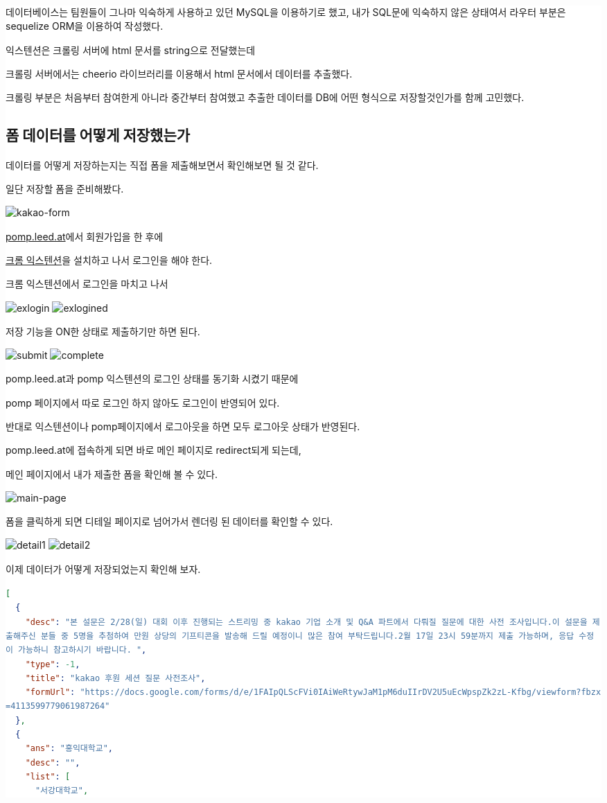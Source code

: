 데이터베이스는 팀원들이 그나마 익숙하게 사용하고 있던 MySQL을 이용하기로 했고, 내가 SQL문에 익숙하지 않은 상태여서 라우터 부분은 sequelize ORM을 이용하여 작성했다.

익스텐션은 크롤링 서버에 html 문서를 string으로 전달했는데

크롤링 서버에서는 cheerio 라이브러리를 이용해서 html 문서에서 데이터를 추출했다.

크롤링 부분은 처음부터 참여한게 아니라 중간부터 참여했고 추출한 데이터를 DB에 어떤 형식으로 저장할것인가를 함께 고민했다.

## 폼 데이터를 어떻게 저장했는가

데이터를 어떻게 저장하는지는 직접 폼을 제출해보면서 확인해보면 될 것 같다.

일단 저장할 폼을 준비해봤다.

<img width="949" alt="kakao-form" src="https://user-images.githubusercontent.com/35721370/110233354-c8f7b200-7f66-11eb-9d8f-adb4da5ceca0.png">

[pomp.leed.at](https://pomp.leed.at/)에서 회원가입을 한 후에

[크롬 익스텐션](https://chrome.google.com/webstore/detail/pomp/gmajhmdbmhadglgnommlpinilbaenalb?hl=ko)을 설치하고 나서 로그인을 해야 한다.

크롬 익스텐션에서 로그인을 마치고 나서

<img width="909" alt="exlogin" src="https://user-images.githubusercontent.com/35721370/110233351-c7c68500-7f66-11eb-91f6-06363c358087.png">

<img width="889" alt="exlogined" src="https://user-images.githubusercontent.com/35721370/110233352-c85f1b80-7f66-11eb-88e9-5f13c543a8a3.png">

저장 기능을 ON한 상태로 제출하기만 하면 된다.

<img width="887" alt="submit" src="https://user-images.githubusercontent.com/35721370/110233357-c9904880-7f66-11eb-858a-63505d4c1835.png">

<img width="885" alt="complete" src="https://user-images.githubusercontent.com/35721370/110233346-c5fcc180-7f66-11eb-8a96-35a81f7511dc.png">

pomp.leed.at과 pomp 익스텐션의 로그인 상태를 동기화 시켰기 때문에

pomp 페이지에서 따로 로그인 하지 않아도 로그인이 반영되어 있다.

반대로 익스텐션이나 pomp페이지에서 로그아웃을 하면 모두 로그아웃 상태가 반영된다.

pomp.leed.at에 접속하게 되면 바로 메인 페이지로 redirect되게 되는데,

메인 페이지에서 내가 제출한 폼을 확인해 볼 수 있다.

<img width="948" alt="main-page" src="https://user-images.githubusercontent.com/35721370/110233355-c8f7b200-7f66-11eb-833a-1393528db910.png">

폼을 클릭하게 되면 디테일 페이지로 넘어가서 렌더링 된 데이터를 확인할 수 있다.

<img width="948" alt="detail1" src="https://user-images.githubusercontent.com/35721370/110233348-c72dee80-7f66-11eb-8eed-536aa54b3604.png">

<img width="948" alt="detail2" src="https://user-images.githubusercontent.com/35721370/110233350-c7c68500-7f66-11eb-9c71-4eb86e7839e0.png">

이제 데이터가 어떻게 저장되었는지 확인해 보자.

```json
[
  {
    "desc": "본 설문은 2/28(일) 대회 이후 진행되는 스트리밍 중 kakao 기업 소개 및 Q&A 파트에서 다뤄질 질문에 대한 사전 조사입니다.이 설문을 제출해주신 분들 중 5명을 추첨하여 만원 상당의 기프티콘을 발송해 드릴 예정이니 많은 참여 부탁드립니다.2월 17일 23시 59분까지 제출 가능하며, 응답 수정이 가능하니 참고하시기 바랍니다. ",
    "type": -1,
    "title": "kakao 후원 세션 질문 사전조사",
    "formUrl": "https://docs.google.com/forms/d/e/1FAIpQLScFVi0IAiWeRtywJaM1pM6duIIrDV2U5uEcWpspZk2zL-Kfbg/viewform?fbzx=4113599779061987264"
  },
  {
    "ans": "홍익대학교",
    "desc": "",
    "list": [
      "서강대학교",
```